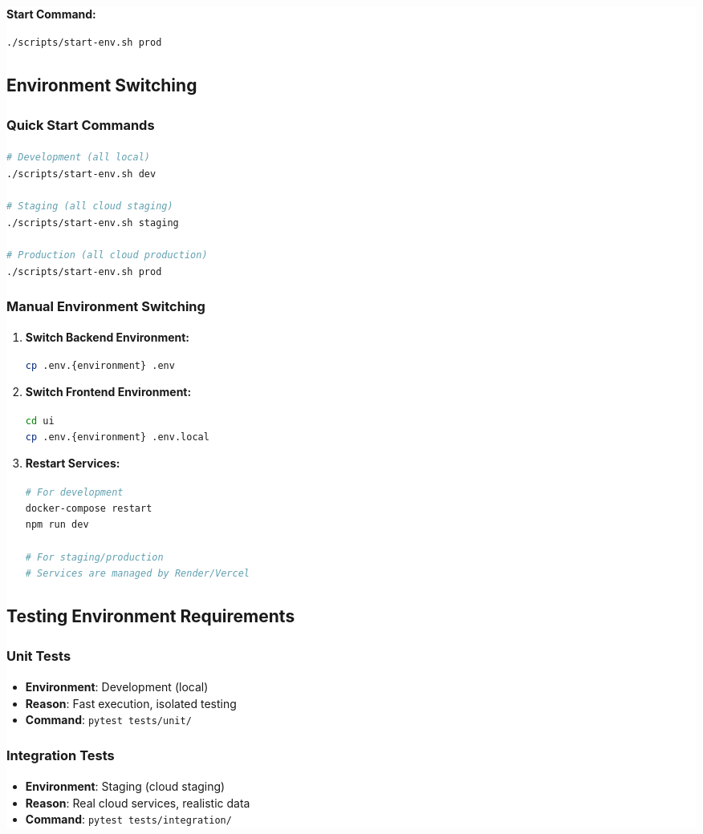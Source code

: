 **Start Command:**
```bash
./scripts/start-env.sh prod
```

## Environment Switching

### Quick Start Commands

```bash
# Development (all local)
./scripts/start-env.sh dev

# Staging (all cloud staging)
./scripts/start-env.sh staging

# Production (all cloud production)
./scripts/start-env.sh prod
```

### Manual Environment Switching

1. **Switch Backend Environment:**
   ```bash
   cp .env.{environment} .env
   ```

2. **Switch Frontend Environment:**
   ```bash
   cd ui
   cp .env.{environment} .env.local
   ```

3. **Restart Services:**
   ```bash
   # For development
   docker-compose restart
   npm run dev
   
   # For staging/production
   # Services are managed by Render/Vercel
   ```

## Testing Environment Requirements

### Unit Tests
- **Environment**: Development (local)
- **Reason**: Fast execution, isolated testing
- **Command**: `pytest tests/unit/`

### Integration Tests
- **Environment**: Staging (cloud staging)
- **Reason**: Real cloud services, realistic data
- **Command**: `pytest tests/integration/`
